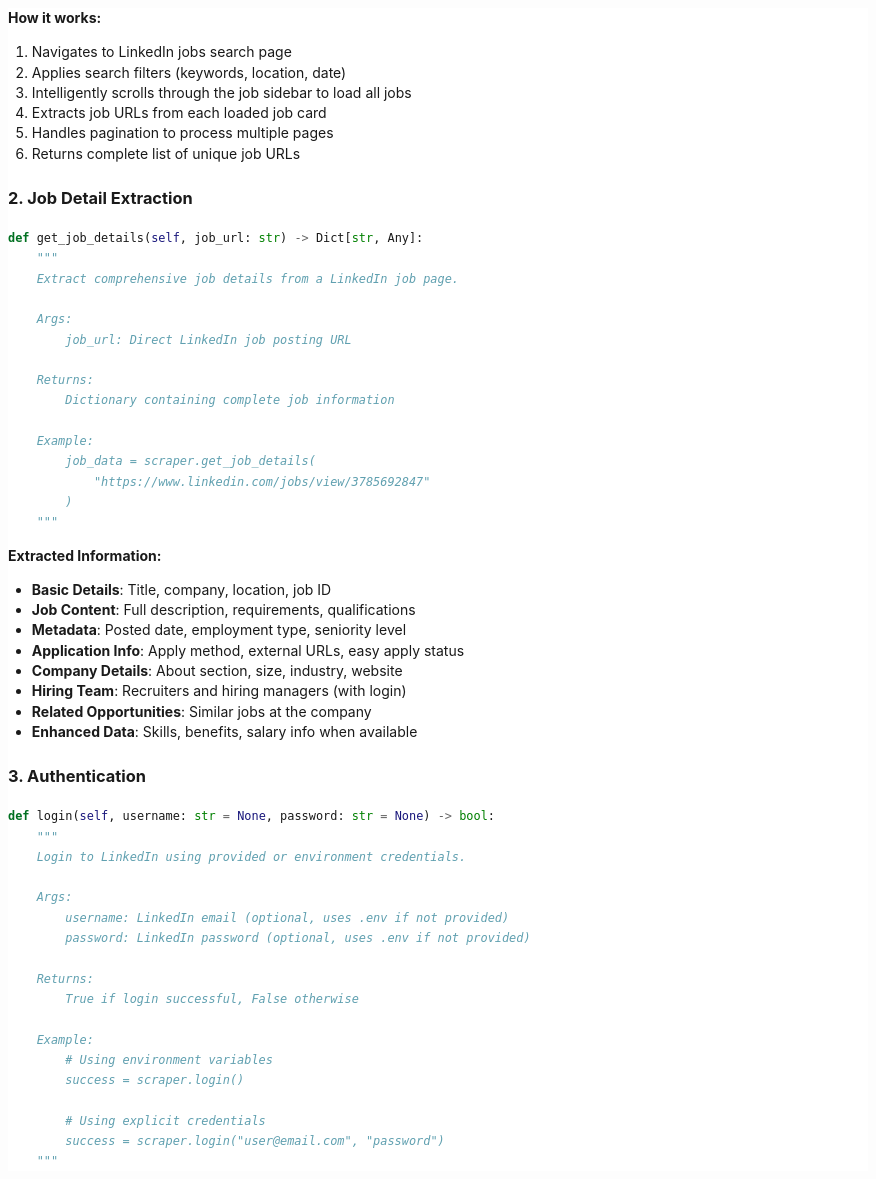 **How it works:**
1. Navigates to LinkedIn jobs search page
2. Applies search filters (keywords, location, date)
3. Intelligently scrolls through the job sidebar to load all jobs
4. Extracts job URLs from each loaded job card
5. Handles pagination to process multiple pages
6. Returns complete list of unique job URLs

### 2. Job Detail Extraction

```python
def get_job_details(self, job_url: str) -> Dict[str, Any]:
    """
    Extract comprehensive job details from a LinkedIn job page.
    
    Args:
        job_url: Direct LinkedIn job posting URL
        
    Returns:
        Dictionary containing complete job information
        
    Example:
        job_data = scraper.get_job_details(
            "https://www.linkedin.com/jobs/view/3785692847"
        )
    """
```

**Extracted Information:**
- **Basic Details**: Title, company, location, job ID
- **Job Content**: Full description, requirements, qualifications
- **Metadata**: Posted date, employment type, seniority level
- **Application Info**: Apply method, external URLs, easy apply status
- **Company Details**: About section, size, industry, website
- **Hiring Team**: Recruiters and hiring managers (with login)
- **Related Opportunities**: Similar jobs at the company
- **Enhanced Data**: Skills, benefits, salary info when available

### 3. Authentication

```python
def login(self, username: str = None, password: str = None) -> bool:
    """
    Login to LinkedIn using provided or environment credentials.
    
    Args:
        username: LinkedIn email (optional, uses .env if not provided)
        password: LinkedIn password (optional, uses .env if not provided)
        
    Returns:
        True if login successful, False otherwise
        
    Example:
        # Using environment variables
        success = scraper.login()
        
        # Using explicit credentials
        success = scraper.login("user@email.com", "password")
    """
```
